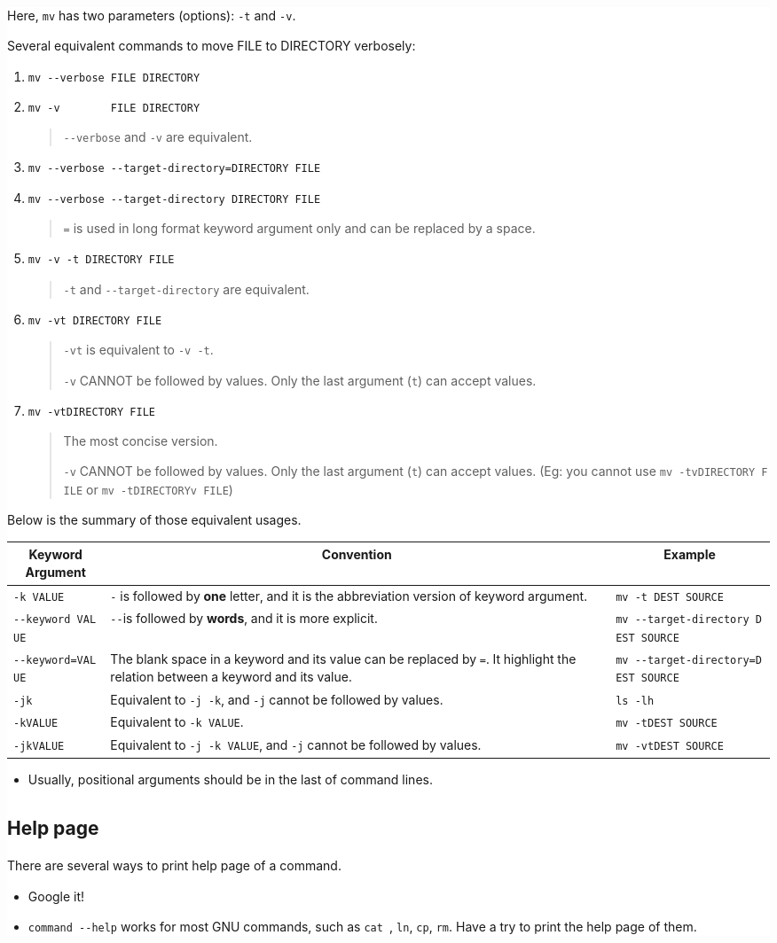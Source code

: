   Here, `mv` has two parameters (options): `-t` and `-v`.

  Several equivalent commands to move FILE to DIRECTORY verbosely:

  1. `mv --verbose FILE DIRECTORY`

  2. `mv -v        FILE DIRECTORY`

     > `--verbose` and `-v` are equivalent.

  3. `mv --verbose --target-directory=DIRECTORY FILE`

  4. `mv --verbose --target-directory DIRECTORY FILE`

     > `=` is used in long format keyword argument only and can be replaced by a space.

  5. `mv -v -t DIRECTORY FILE`

     > `-t` and `--target-directory` are equivalent.

  6. `mv -vt DIRECTORY FILE`

     > `-vt` is equivalent to `-v -t`.
     >
     > `-v` CANNOT be followed by values. Only the last argument (`t`) can accept values.

  7. `mv -vtDIRECTORY FILE`

     > The most concise version.
     >
     > `-v` CANNOT be followed by values. Only the last argument (`t`) can accept values. (Eg: you cannot use `mv -tvDIRECTORY FILE` or `mv -tDIRECTORYv FILE`)

  Below is the summary of those equivalent usages.

  | Keyword Argument  | Convention                                                   | Example                             |
  | ----------------- | ------------------------------------------------------------ | ----------------------------------- |
  | `-k VALUE`        | `-` is followed by **one** letter, and it is the abbreviation version of keyword argument. | `mv -t DEST SOURCE`                 |
  | `--keyword VALUE` | `--`is followed by **words**, and it is more explicit.       | `mv --target-directory DEST SOURCE` |
  | `--keyword=VALUE` | The blank space in a keyword and its value can be replaced by `=`. It highlight the relation between a keyword and its value. | `mv --target-directory=DEST SOURCE` |
  | `-jk`             | Equivalent to `-j -k`, and `-j` cannot be followed by values. | `ls -lh`                            |
  | `-kVALUE`         | Equivalent to `-k VALUE`.                                    | `mv -tDEST SOURCE`                  |
  | `-jkVALUE`        | Equivalent to `-j -k VALUE`, and `-j` cannot be followed by values. | `mv -vtDEST SOURCE`                 |

- Usually, positional arguments should be in the last of command lines.

## Help page

There are several ways to print help page of a command. 

- Google it!

- `command --help` works for most GNU commands, such as `cat `, `ln`,  `cp`, `rm`. Have a try to print the help page of them.
